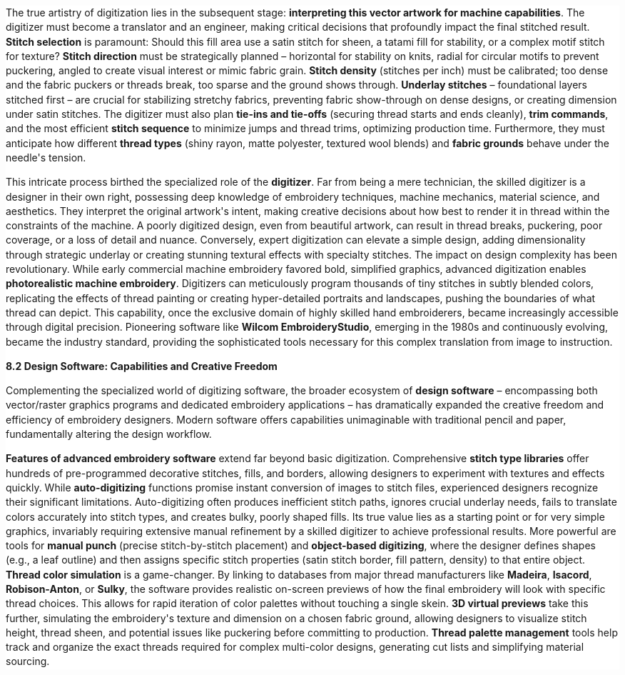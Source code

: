 The true artistry of digitization lies in the subsequent stage: **interpreting this vector artwork for machine capabilities**. The digitizer must become a translator and an engineer, making critical decisions that profoundly impact the final stitched result. **Stitch selection** is paramount: Should this fill area use a satin stitch for sheen, a tatami fill for stability, or a complex motif stitch for texture? **Stitch direction** must be strategically planned – horizontal for stability on knits, radial for circular motifs to prevent puckering, angled to create visual interest or mimic fabric grain. **Stitch density** (stitches per inch) must be calibrated; too dense and the fabric puckers or threads break, too sparse and the ground shows through. **Underlay stitches** – foundational layers stitched first – are crucial for stabilizing stretchy fabrics, preventing fabric show-through on dense designs, or creating dimension under satin stitches. The digitizer must also plan **tie-ins and tie-offs** (securing thread starts and ends cleanly), **trim commands**, and the most efficient **stitch sequence** to minimize jumps and thread trims, optimizing production time. Furthermore, they must anticipate how different **thread types** (shiny rayon, matte polyester, textured wool blends) and **fabric grounds** behave under the needle's tension.

This intricate process birthed the specialized role of the **digitizer**. Far from being a mere technician, the skilled digitizer is a designer in their own right, possessing deep knowledge of embroidery techniques, machine mechanics, material science, and aesthetics. They interpret the original artwork's intent, making creative decisions about how best to render it in thread within the constraints of the machine. A poorly digitized design, even from beautiful artwork, can result in thread breaks, puckering, poor coverage, or a loss of detail and nuance. Conversely, expert digitization can elevate a simple design, adding dimensionality through strategic underlay or creating stunning textural effects with specialty stitches. The impact on design complexity has been revolutionary. While early commercial machine embroidery favored bold, simplified graphics, advanced digitization enables **photorealistic machine embroidery**. Digitizers can meticulously program thousands of tiny stitches in subtly blended colors, replicating the effects of thread painting or creating hyper-detailed portraits and landscapes, pushing the boundaries of what thread can depict. This capability, once the exclusive domain of highly skilled hand embroiderers, became increasingly accessible through digital precision. Pioneering software like **Wilcom EmbroideryStudio**, emerging in the 1980s and continuously evolving, became the industry standard, providing the sophisticated tools necessary for this complex translation from image to instruction.

**8.2 Design Software: Capabilities and Creative Freedom**

Complementing the specialized world of digitizing software, the broader ecosystem of **design software** – encompassing both vector/raster graphics programs and dedicated embroidery applications – has dramatically expanded the creative freedom and efficiency of embroidery designers. Modern software offers capabilities unimaginable with traditional pencil and paper, fundamentally altering the design workflow.

**Features of advanced embroidery software** extend far beyond basic digitization. Comprehensive **stitch type libraries** offer hundreds of pre-programmed decorative stitches, fills, and borders, allowing designers to experiment with textures and effects quickly. While **auto-digitizing** functions promise instant conversion of images to stitch files, experienced designers recognize their significant limitations. Auto-digitizing often produces inefficient stitch paths, ignores crucial underlay needs, fails to translate colors accurately into stitch types, and creates bulky, poorly shaped fills. Its true value lies as a starting point or for very simple graphics, invariably requiring extensive manual refinement by a skilled digitizer to achieve professional results. More powerful are tools for **manual punch** (precise stitch-by-stitch placement) and **object-based digitizing**, where the designer defines shapes (e.g., a leaf outline) and then assigns specific stitch properties (satin stitch border, fill pattern, density) to that entire object. **Thread color simulation** is a game-changer. By linking to databases from major thread manufacturers like **Madeira**, **Isacord**, **Robison-Anton**, or **Sulky**, the software provides realistic on-screen previews of how the final embroidery will look with specific thread choices. This allows for rapid iteration of color palettes without touching a single skein. **3D virtual previews** take this further, simulating the embroidery's texture and dimension on a chosen fabric ground, allowing designers to visualize stitch height, thread sheen, and potential issues like puckering before committing to production. **Thread palette management** tools help track and organize the exact threads required for complex multi-color designs, generating cut lists and simplifying material sourcing.
